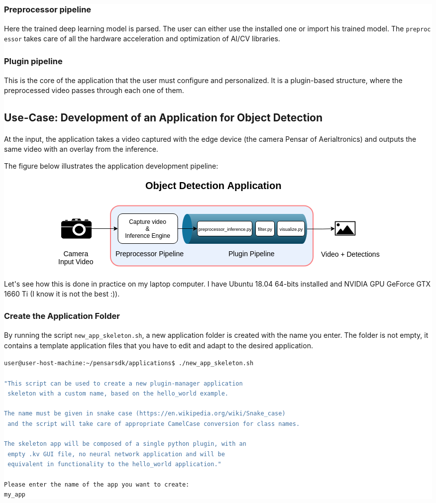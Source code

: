 
### Preprocessor pipeline

Here the trained deep learning model is parsed. The user can either use the installed one or import his trained model. The `preprocessor` takes care of all the hardware acceleration and optimization of AI/CV libraries.

### Plugin pipeline

This is the core of the application that the user must configure and personalized. It is a plugin-based structure, where the preprocessed video passes through each one of them.

## Use-Case: Development of an Application for Object Detection

At the input, the application takes a video captured with the edge device (the camera Pensar of Aerialtronics) and outputs the same video with an overlay from the inference.

The figure below illustrates the application development pipeline:

<p align="center">
  <img src="/assets/images/pensarsdk/application_pipeline_object_detection.png" alt="pensarsdk pipeline application"/>
</p>

Let's see how this is done in practice on my laptop computer. I have Ubuntu 18.04 64-bits installed and NVIDIA GPU GeForce GTX 1660 Ti (I know it is not the best :)).

### Create the Application Folder

By running the script `new_app_skeleton.sh`, a new application folder is created with the name you enter. The folder is not empty, it contains a template application files that you have to edit and adapt to the desired application.

```bash
user@user-host-machine:~/pensarsdk/applications$ ./new_app_skeleton.sh

"This script can be used to create a new plugin-manager application
 skeleton with a custom name, based on the hello_world example.

The name must be given in snake case (https://en.wikipedia.org/wiki/Snake_case)
 and the script will take care of appropriate CamelCase conversion for class names.

The skeleton app will be composed of a single python plugin, with an
 empty .kv GUI file, no neural network application and will be
 equivalent in functionality to the hello_world application."

Please enter the name of the app you want to create:
my_app
```

